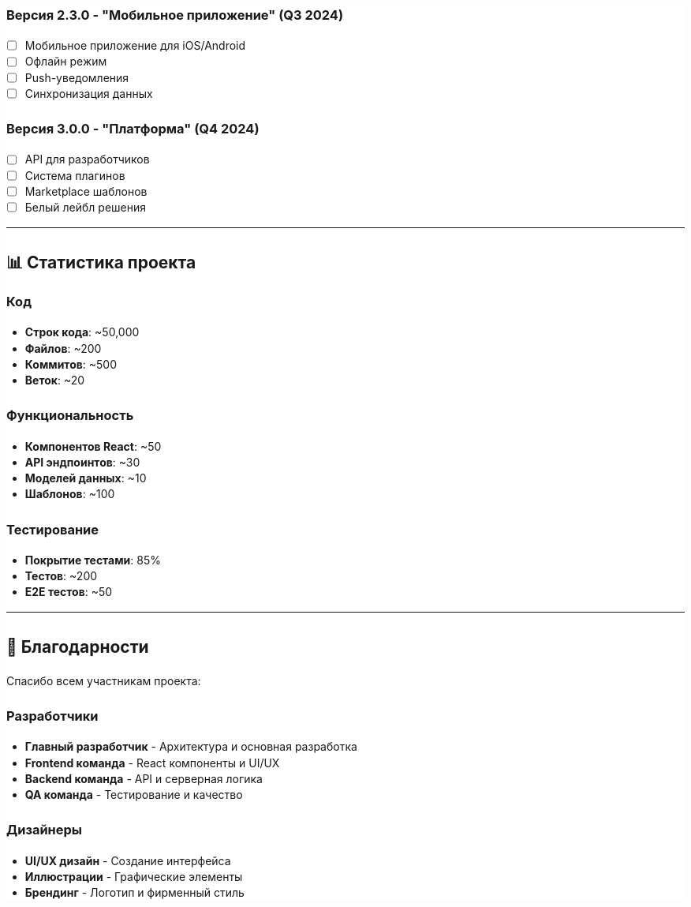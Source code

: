 ### Версия 2.3.0 - "Мобильное приложение" (Q3 2024)
- [ ] Мобильное приложение для iOS/Android
- [ ] Офлайн режим
- [ ] Push-уведомления
- [ ] Синхронизация данных

### Версия 3.0.0 - "Платформа" (Q4 2024)
- [ ] API для разработчиков
- [ ] Система плагинов
- [ ] Marketplace шаблонов
- [ ] Белый лейбл решения

---

## 📊 Статистика проекта

### Код
- **Строк кода**: ~50,000
- **Файлов**: ~200
- **Коммитов**: ~500
- **Веток**: ~20

### Функциональность
- **Компонентов React**: ~50
- **API эндпоинтов**: ~30
- **Моделей данных**: ~10
- **Шаблонов**: ~100

### Тестирование
- **Покрытие тестами**: 85%
- **Тестов**: ~200
- **E2E тестов**: ~50

---

## 🙏 Благодарности

Спасибо всем участникам проекта:

### Разработчики
- **Главный разработчик** - Архитектура и основная разработка
- **Frontend команда** - React компоненты и UI/UX
- **Backend команда** - API и серверная логика
- **QA команда** - Тестирование и качество

### Дизайнеры
- **UI/UX дизайн** - Создание интерфейса
- **Иллюстрации** - Графические элементы
- **Брендинг** - Логотип и фирменный стиль
